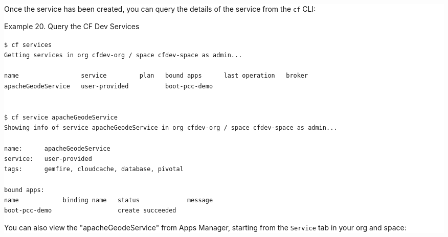 </div>

<div class="paragraph">

Once the service has been created, you can query the details of the
service from the `cf` CLI:

</div>

<div class="exampleblock">

<div class="title">

Example 20. Query the CF Dev Services

</div>

<div class="content">

<div class="listingblock">

<div class="content">

``` highlight
$ cf services
Getting services in org cfdev-org / space cfdev-space as admin...

name                 service         plan   bound apps      last operation   broker
apacheGeodeService   user-provided          boot-pcc-demo


$ cf service apacheGeodeService
Showing info of service apacheGeodeService in org cfdev-org / space cfdev-space as admin...

name:      apacheGeodeService
service:   user-provided
tags:      gemfire, cloudcache, database, pivotal

bound apps:
name            binding name   status             message
boot-pcc-demo                  create succeeded
```

</div>

</div>

</div>

</div>

<div class="paragraph">

You can also view the "apacheGeodeService" from Apps Manager, starting
from the `Service` tab in your org and space:

</div>

<div class="imageblock">
